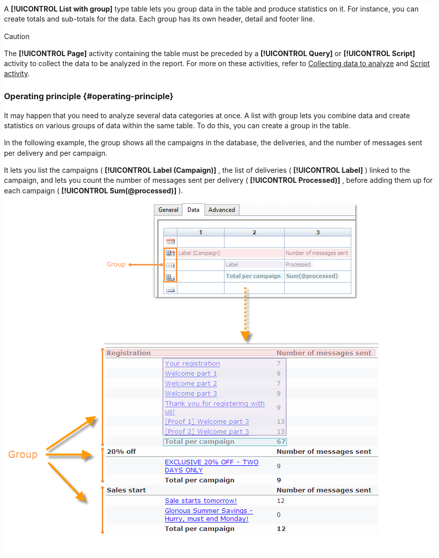 A **[!UICONTROL List with group]** type table lets you group data in the table and produce statistics on it. For instance, you can create totals and sub-totals for the data. Each group has its own header, detail and footer line.

>[!CAUTION]
>
>The **[!UICONTROL Page]** activity containing the table must be preceded by a **[!UICONTROL Query]** or **[!UICONTROL Script]** activity to collect the data to be analyzed in the report. For more on these activities, refer to [Collecting data to analyze](https://helpx.adobe.com/campaign/standard/reporting/using/collecting-data-to-analyze.html) and [Script activity](https://helpx.adobe.com/campaign/standard/reporting/using/advanced-functionalities.html#script-activity).

### Operating principle {#operating-principle}

It may happen that you need to analyze several data categories at once. A list with group lets you combine data and create statistics on various groups of data within the same table. To do this, you can create a group in the table.

In the following example, the group shows all the campaigns in the database, the deliveries, and the number of messages sent per delivery and per campaign.

It lets you list the campaigns ( **[!UICONTROL Label (Campaign)]** , the list of deliveries ( **[!UICONTROL Label]** ) linked to the campaign, and lets you count the number of messages sent per delivery ( **[!UICONTROL Processed)]** , before adding them up for each campaign ( **[!UICONTROL Sum(@processed)]** ). 

![](assets/s_advuser_ergo_listgroup_005.png)
